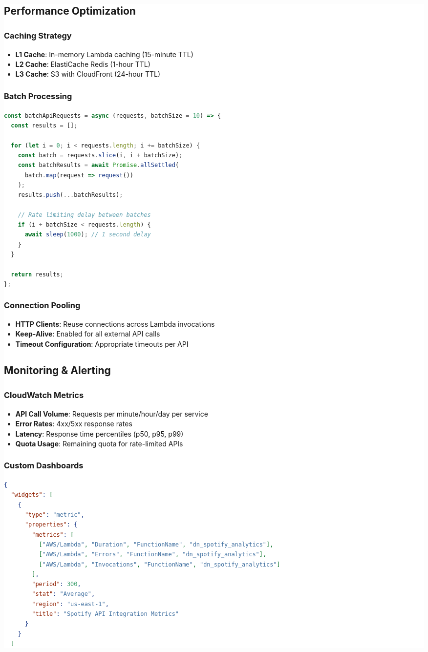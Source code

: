 ## Performance Optimization

### Caching Strategy
- **L1 Cache**: In-memory Lambda caching (15-minute TTL)
- **L2 Cache**: ElastiCache Redis (1-hour TTL)
- **L3 Cache**: S3 with CloudFront (24-hour TTL)

### Batch Processing
```javascript
const batchApiRequests = async (requests, batchSize = 10) => {
  const results = [];
  
  for (let i = 0; i < requests.length; i += batchSize) {
    const batch = requests.slice(i, i + batchSize);
    const batchResults = await Promise.allSettled(
      batch.map(request => request())
    );
    results.push(...batchResults);
    
    // Rate limiting delay between batches
    if (i + batchSize < requests.length) {
      await sleep(1000); // 1 second delay
    }
  }
  
  return results;
};
```

### Connection Pooling
- **HTTP Clients**: Reuse connections across Lambda invocations
- **Keep-Alive**: Enabled for all external API calls
- **Timeout Configuration**: Appropriate timeouts per API

## Monitoring & Alerting

### CloudWatch Metrics
- **API Call Volume**: Requests per minute/hour/day per service
- **Error Rates**: 4xx/5xx response rates
- **Latency**: Response time percentiles (p50, p95, p99)
- **Quota Usage**: Remaining quota for rate-limited APIs

### Custom Dashboards
```json
{
  "widgets": [
    {
      "type": "metric",
      "properties": {
        "metrics": [
          ["AWS/Lambda", "Duration", "FunctionName", "dn_spotify_analytics"],
          ["AWS/Lambda", "Errors", "FunctionName", "dn_spotify_analytics"],
          ["AWS/Lambda", "Invocations", "FunctionName", "dn_spotify_analytics"]
        ],
        "period": 300,
        "stat": "Average",
        "region": "us-east-1",
        "title": "Spotify API Integration Metrics"
      }
    }
  ]
```